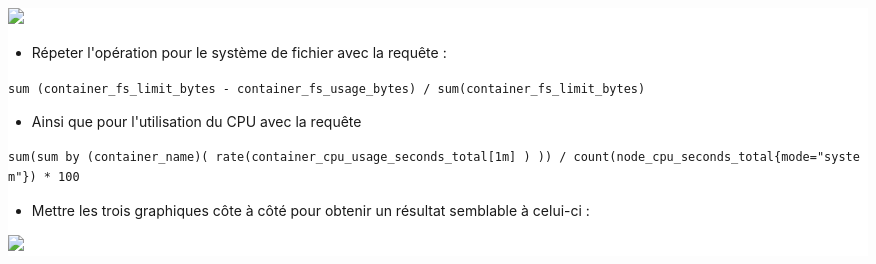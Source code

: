 ![](https://github.com/vanessakovalsky/grafana-training/blob/main/img/exo2/dashboard7.png)

- Répeter l'opération pour le système de fichier avec la requête : 
```
sum (container_fs_limit_bytes - container_fs_usage_bytes) / sum(container_fs_limit_bytes)
```

- Ainsi que pour l'utilisation du CPU avec la requête
```
sum(sum by (container_name)( rate(container_cpu_usage_seconds_total[1m] ) )) / count(node_cpu_seconds_total{mode="system"}) * 100
```


- Mettre les trois graphiques côte à côté pour obtenir un résultat semblable à celui-ci :

![](https://github.com/vanessakovalsky/grafana-training/blob/main/img/exo2/dashboard8.png)


